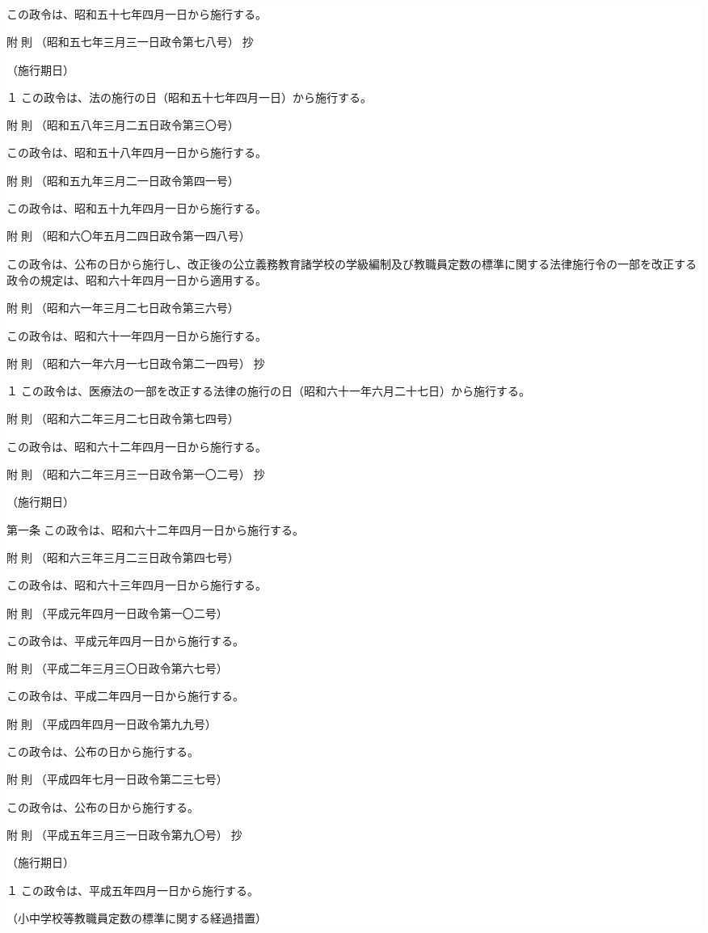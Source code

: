 この政令は、昭和五十七年四月一日から施行する。

附 則 （昭和五七年三月三一日政令第七八号） 抄

（施行期日）

１ この政令は、法の施行の日（昭和五十七年四月一日）から施行する。

附 則 （昭和五八年三月二五日政令第三〇号）

この政令は、昭和五十八年四月一日から施行する。

附 則 （昭和五九年三月二一日政令第四一号）

この政令は、昭和五十九年四月一日から施行する。

附 則 （昭和六〇年五月二四日政令第一四八号）

この政令は、公布の日から施行し、改正後の公立義務教育諸学校の学級編制及び教職員定数の標準に関する法律施行令の一部を改正する政令の規定は、昭和六十年四月一日から適用する。

附 則 （昭和六一年三月二七日政令第三六号）

この政令は、昭和六十一年四月一日から施行する。

附 則 （昭和六一年六月一七日政令第二一四号） 抄

１ この政令は、医療法の一部を改正する法律の施行の日（昭和六十一年六月二十七日）から施行する。

附 則 （昭和六二年三月二七日政令第七四号）

この政令は、昭和六十二年四月一日から施行する。

附 則 （昭和六二年三月三一日政令第一〇二号） 抄

（施行期日）

第一条 この政令は、昭和六十二年四月一日から施行する。

附 則 （昭和六三年三月二三日政令第四七号）

この政令は、昭和六十三年四月一日から施行する。

附 則 （平成元年四月一日政令第一〇二号）

この政令は、平成元年四月一日から施行する。

附 則 （平成二年三月三〇日政令第六七号）

この政令は、平成二年四月一日から施行する。

附 則 （平成四年四月一日政令第九九号）

この政令は、公布の日から施行する。

附 則 （平成四年七月一日政令第二三七号）

この政令は、公布の日から施行する。

附 則 （平成五年三月三一日政令第九〇号） 抄

（施行期日）

１ この政令は、平成五年四月一日から施行する。

（小中学校等教職員定数の標準に関する経過措置）
